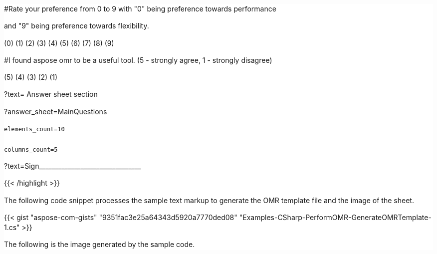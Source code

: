 #Rate your preference from 0 to 9 with "0" being preference towards performance

and "9" being preference towards flexibility.

 (0) (1) (2) (3) (4) (5) (6) (7) (8) (9)

#I found aspose omr to be a useful tool. (5 - strongly agree, 1 - strongly disagree)

 (5) (4) (3) (2) (1)

?text= Answer sheet section

?answer_sheet=MainQuestions

	elements_count=10

	columns_count=5

?text=Sign________________________________

{{< /highlight >}}


The following code snippet processes the sample text markup to generate the OMR template file and the image of the sheet.

{{< gist "aspose-com-gists" "9351fac3e25a64343d5920a7770ded08" "Examples-CSharp-PerformOMR-GenerateOMRTemplate-1.cs" >}}

The following is the image generated by the sample code.
